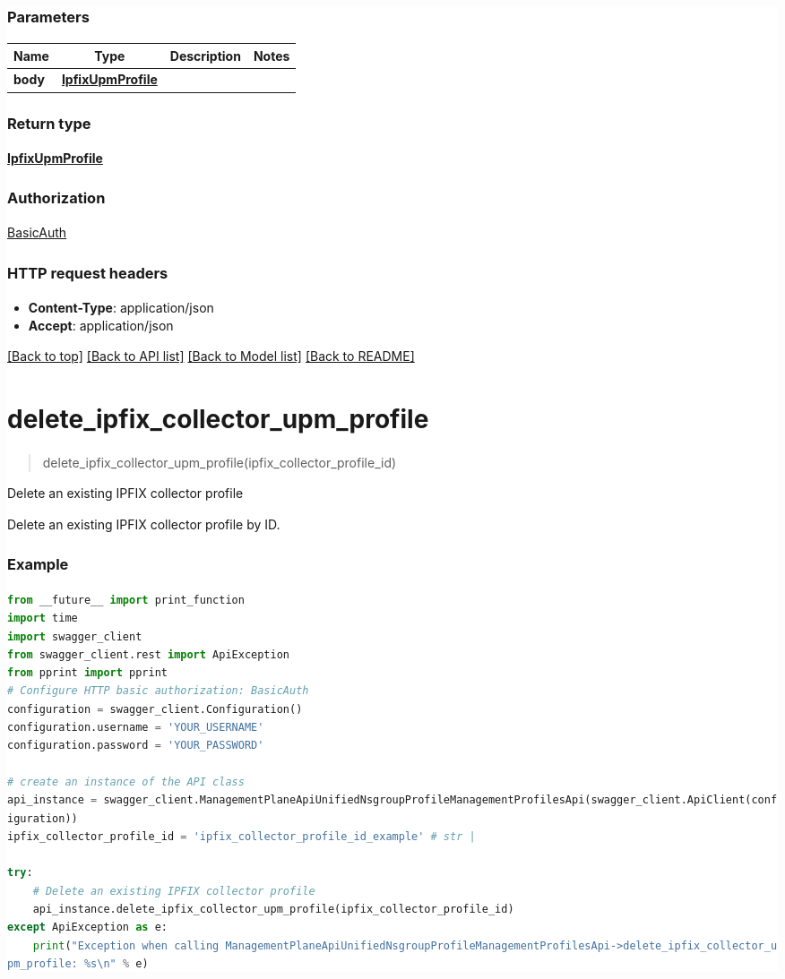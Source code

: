 ### Parameters

Name | Type | Description  | Notes
------------- | ------------- | ------------- | -------------
 **body** | [**IpfixUpmProfile**](IpfixUpmProfile.md)|  | 

### Return type

[**IpfixUpmProfile**](IpfixUpmProfile.md)

### Authorization

[BasicAuth](../README.md#BasicAuth)

### HTTP request headers

 - **Content-Type**: application/json
 - **Accept**: application/json

[[Back to top]](#) [[Back to API list]](../README.md#documentation-for-api-endpoints) [[Back to Model list]](../README.md#documentation-for-models) [[Back to README]](../README.md)

# **delete_ipfix_collector_upm_profile**
> delete_ipfix_collector_upm_profile(ipfix_collector_profile_id)

Delete an existing IPFIX collector profile

Delete an existing IPFIX collector profile by ID.

### Example
```python
from __future__ import print_function
import time
import swagger_client
from swagger_client.rest import ApiException
from pprint import pprint
# Configure HTTP basic authorization: BasicAuth
configuration = swagger_client.Configuration()
configuration.username = 'YOUR_USERNAME'
configuration.password = 'YOUR_PASSWORD'

# create an instance of the API class
api_instance = swagger_client.ManagementPlaneApiUnifiedNsgroupProfileManagementProfilesApi(swagger_client.ApiClient(configuration))
ipfix_collector_profile_id = 'ipfix_collector_profile_id_example' # str | 

try:
    # Delete an existing IPFIX collector profile
    api_instance.delete_ipfix_collector_upm_profile(ipfix_collector_profile_id)
except ApiException as e:
    print("Exception when calling ManagementPlaneApiUnifiedNsgroupProfileManagementProfilesApi->delete_ipfix_collector_upm_profile: %s\n" % e)
```
